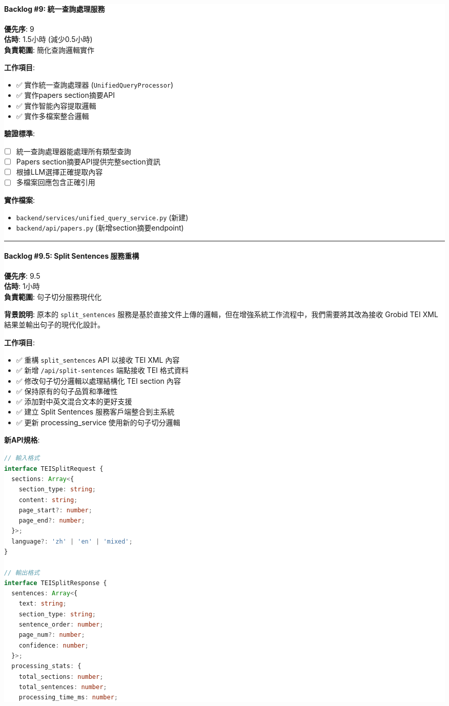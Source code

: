 
#### **Backlog #9: 統一查詢處理服務**
**優先序**: 9  
**估時**: 1.5小時 (減少0.5小時)  
**負責範圍**: 簡化查詢邏輯實作

**工作項目**:
- ✅ 實作統一查詢處理器 (`UnifiedQueryProcessor`)
- ✅ 實作papers section摘要API
- ✅ 實作智能內容提取邏輯
- ✅ 實作多檔案整合邏輯

**驗證標準**:
- [ ] 統一查詢處理器能處理所有類型查詢
- [ ] Papers section摘要API提供完整section資訊
- [ ] 根據LLM選擇正確提取內容
- [ ] 多檔案回應包含正確引用

**實作檔案**:
- `backend/services/unified_query_service.py` (新建)
- `backend/api/papers.py` (新增section摘要endpoint)

---

#### **Backlog #9.5: Split Sentences 服務重構**
**優先序**: 9.5  
**估時**: 1小時  
**負責範圍**: 句子切分服務現代化

**背景說明**:
原本的 `split_sentences` 服務是基於直接文件上傳的邏輯，但在增強系統工作流程中，我們需要將其改為接收 Grobid TEI XML 結果並輸出句子的現代化設計。

**工作項目**:
- ✅ 重構 `split_sentences` API 以接收 TEI XML 內容
- ✅ 新增 `/api/split-sentences` 端點接收 TEI 格式資料
- ✅ 修改句子切分邏輯以處理結構化 TEI section 內容
- ✅ 保持原有的句子品質和準確性
- ✅ 添加對中英文混合文本的更好支援
- ✅ 建立 Split Sentences 服務客戶端整合到主系統
- ✅ 更新 processing_service 使用新的句子切分邏輯

**新API規格**:
```typescript
// 輸入格式
interface TEISplitRequest {
  sections: Array<{
    section_type: string;
    content: string;
    page_start?: number;
    page_end?: number;
  }>;
  language?: 'zh' | 'en' | 'mixed';
}

// 輸出格式  
interface TEISplitResponse {
  sentences: Array<{
    text: string;
    section_type: string;
    sentence_order: number;
    page_num?: number;
    confidence: number;
  }>;
  processing_stats: {
    total_sections: number;
    total_sentences: number;
    processing_time_ms: number;
```